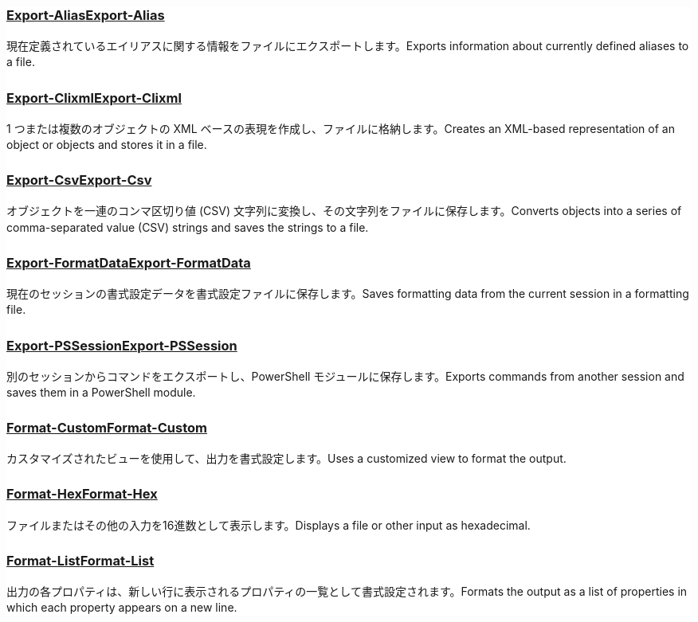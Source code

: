 ### [<span data-ttu-id="db17c-144">Export-Alias</span><span class="sxs-lookup"><span data-stu-id="db17c-144">Export-Alias</span></span>](Export-Alias.md)
<span data-ttu-id="db17c-145">現在定義されているエイリアスに関する情報をファイルにエクスポートします。</span><span class="sxs-lookup"><span data-stu-id="db17c-145">Exports information about currently defined aliases to a file.</span></span>

### [<span data-ttu-id="db17c-146">Export-Clixml</span><span class="sxs-lookup"><span data-stu-id="db17c-146">Export-Clixml</span></span>](Export-Clixml.md)
<span data-ttu-id="db17c-147">1 つまたは複数のオブジェクトの XML ベースの表現を作成し、ファイルに格納します。</span><span class="sxs-lookup"><span data-stu-id="db17c-147">Creates an XML-based representation of an object or objects and stores it in a file.</span></span>

### [<span data-ttu-id="db17c-148">Export-Csv</span><span class="sxs-lookup"><span data-stu-id="db17c-148">Export-Csv</span></span>](Export-Csv.md)
<span data-ttu-id="db17c-149">オブジェクトを一連のコンマ区切り値 (CSV) 文字列に変換し、その文字列をファイルに保存します。</span><span class="sxs-lookup"><span data-stu-id="db17c-149">Converts objects into a series of comma-separated value (CSV) strings and saves the strings to a file.</span></span>

### [<span data-ttu-id="db17c-150">Export-FormatData</span><span class="sxs-lookup"><span data-stu-id="db17c-150">Export-FormatData</span></span>](Export-FormatData.md)
<span data-ttu-id="db17c-151">現在のセッションの書式設定データを書式設定ファイルに保存します。</span><span class="sxs-lookup"><span data-stu-id="db17c-151">Saves formatting data from the current session in a formatting file.</span></span>

### [<span data-ttu-id="db17c-152">Export-PSSession</span><span class="sxs-lookup"><span data-stu-id="db17c-152">Export-PSSession</span></span>](Export-PSSession.md)
<span data-ttu-id="db17c-153">別のセッションからコマンドをエクスポートし、PowerShell モジュールに保存します。</span><span class="sxs-lookup"><span data-stu-id="db17c-153">Exports commands from another session and saves them in a PowerShell module.</span></span>

### [<span data-ttu-id="db17c-154">Format-Custom</span><span class="sxs-lookup"><span data-stu-id="db17c-154">Format-Custom</span></span>](Format-Custom.md)
<span data-ttu-id="db17c-155">カスタマイズされたビューを使用して、出力を書式設定します。</span><span class="sxs-lookup"><span data-stu-id="db17c-155">Uses a customized view to format the output.</span></span>

### [<span data-ttu-id="db17c-156">Format-Hex</span><span class="sxs-lookup"><span data-stu-id="db17c-156">Format-Hex</span></span>](Format-Hex.md)
<span data-ttu-id="db17c-157">ファイルまたはその他の入力を16進数として表示します。</span><span class="sxs-lookup"><span data-stu-id="db17c-157">Displays a file or other input as hexadecimal.</span></span>

### [<span data-ttu-id="db17c-158">Format-List</span><span class="sxs-lookup"><span data-stu-id="db17c-158">Format-List</span></span>](Format-List.md)
<span data-ttu-id="db17c-159">出力の各プロパティは、新しい行に表示されるプロパティの一覧として書式設定されます。</span><span class="sxs-lookup"><span data-stu-id="db17c-159">Formats the output as a list of properties in which each property appears on a new line.</span></span>
